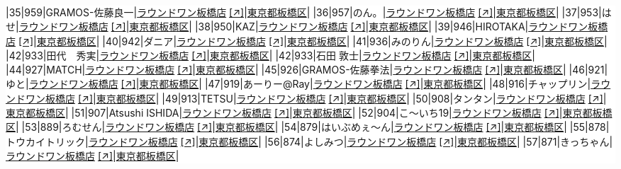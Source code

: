 |35|959|<span class="rank-name-dl">GRAMOS-佐藤良一</span>|<a href="/darts/rank/shops/9569b5ff4dbb796b0d9b047a20a7ba1e.html">ラウンドワン板橋店</a> <a href="https://search.dartslive.com/jp/shop/9569b5ff4dbb796b0d9b047a20a7ba1e">[↗]</a>|<a href="/darts/rank/東京都/板橋区">東京都板橋区</a>|
|36|957|<span class="rank-name-dl">のん。</span>|<a href="/darts/rank/shops/9569b5ff4dbb796b0d9b047a20a7ba1e.html">ラウンドワン板橋店</a> <a href="https://search.dartslive.com/jp/shop/9569b5ff4dbb796b0d9b047a20a7ba1e">[↗]</a>|<a href="/darts/rank/東京都/板橋区">東京都板橋区</a>|
|37|953|<span class="rank-name-dl">はせ</span>|<a href="/darts/rank/shops/9569b5ff4dbb796b0d9b047a20a7ba1e.html">ラウンドワン板橋店</a> <a href="https://search.dartslive.com/jp/shop/9569b5ff4dbb796b0d9b047a20a7ba1e">[↗]</a>|<a href="/darts/rank/東京都/板橋区">東京都板橋区</a>|
|38|950|<span class="rank-name-dl">KAZ</span>|<a href="/darts/rank/shops/9569b5ff4dbb796b0d9b047a20a7ba1e.html">ラウンドワン板橋店</a> <a href="https://search.dartslive.com/jp/shop/9569b5ff4dbb796b0d9b047a20a7ba1e">[↗]</a>|<a href="/darts/rank/東京都/板橋区">東京都板橋区</a>|
|39|946|<span class="rank-name-dl">HIROTAKA</span>|<a href="/darts/rank/shops/9569b5ff4dbb796b0d9b047a20a7ba1e.html">ラウンドワン板橋店</a> <a href="https://search.dartslive.com/jp/shop/9569b5ff4dbb796b0d9b047a20a7ba1e">[↗]</a>|<a href="/darts/rank/東京都/板橋区">東京都板橋区</a>|
|40|942|<span class="rank-name-dl">ダニア</span>|<a href="/darts/rank/shops/9569b5ff4dbb796b0d9b047a20a7ba1e.html">ラウンドワン板橋店</a> <a href="https://search.dartslive.com/jp/shop/9569b5ff4dbb796b0d9b047a20a7ba1e">[↗]</a>|<a href="/darts/rank/東京都/板橋区">東京都板橋区</a>|
|41|936|<span class="rank-name-dl">みのりん</span>|<a href="/darts/rank/shops/9569b5ff4dbb796b0d9b047a20a7ba1e.html">ラウンドワン板橋店</a> <a href="https://search.dartslive.com/jp/shop/9569b5ff4dbb796b0d9b047a20a7ba1e">[↗]</a>|<a href="/darts/rank/東京都/板橋区">東京都板橋区</a>|
|42|933|<span class="rank-name-dl">田代　秀実</span>|<a href="/darts/rank/shops/9569b5ff4dbb796b0d9b047a20a7ba1e.html">ラウンドワン板橋店</a> <a href="https://search.dartslive.com/jp/shop/9569b5ff4dbb796b0d9b047a20a7ba1e">[↗]</a>|<a href="/darts/rank/東京都/板橋区">東京都板橋区</a>|
|42|933|<span class="rank-name-dl">石田 敦士</span>|<a href="/darts/rank/shops/9569b5ff4dbb796b0d9b047a20a7ba1e.html">ラウンドワン板橋店</a> <a href="https://search.dartslive.com/jp/shop/9569b5ff4dbb796b0d9b047a20a7ba1e">[↗]</a>|<a href="/darts/rank/東京都/板橋区">東京都板橋区</a>|
|44|927|<span class="rank-name-dl">MATCH</span>|<a href="/darts/rank/shops/9569b5ff4dbb796b0d9b047a20a7ba1e.html">ラウンドワン板橋店</a> <a href="https://search.dartslive.com/jp/shop/9569b5ff4dbb796b0d9b047a20a7ba1e">[↗]</a>|<a href="/darts/rank/東京都/板橋区">東京都板橋区</a>|
|45|926|<span class="rank-name-dl">GRAMOS-佐藤拳法</span>|<a href="/darts/rank/shops/9569b5ff4dbb796b0d9b047a20a7ba1e.html">ラウンドワン板橋店</a> <a href="https://search.dartslive.com/jp/shop/9569b5ff4dbb796b0d9b047a20a7ba1e">[↗]</a>|<a href="/darts/rank/東京都/板橋区">東京都板橋区</a>|
|46|921|<span class="rank-name-dl">ゆと</span>|<a href="/darts/rank/shops/9569b5ff4dbb796b0d9b047a20a7ba1e.html">ラウンドワン板橋店</a> <a href="https://search.dartslive.com/jp/shop/9569b5ff4dbb796b0d9b047a20a7ba1e">[↗]</a>|<a href="/darts/rank/東京都/板橋区">東京都板橋区</a>|
|47|919|<span class="rank-name-dl">あーりー@Ray</span>|<a href="/darts/rank/shops/9569b5ff4dbb796b0d9b047a20a7ba1e.html">ラウンドワン板橋店</a> <a href="https://search.dartslive.com/jp/shop/9569b5ff4dbb796b0d9b047a20a7ba1e">[↗]</a>|<a href="/darts/rank/東京都/板橋区">東京都板橋区</a>|
|48|916|<span class="rank-name-dl">チャップリン</span>|<a href="/darts/rank/shops/9569b5ff4dbb796b0d9b047a20a7ba1e.html">ラウンドワン板橋店</a> <a href="https://search.dartslive.com/jp/shop/9569b5ff4dbb796b0d9b047a20a7ba1e">[↗]</a>|<a href="/darts/rank/東京都/板橋区">東京都板橋区</a>|
|49|913|<span class="rank-name-dl">TETSU</span>|<a href="/darts/rank/shops/9569b5ff4dbb796b0d9b047a20a7ba1e.html">ラウンドワン板橋店</a> <a href="https://search.dartslive.com/jp/shop/9569b5ff4dbb796b0d9b047a20a7ba1e">[↗]</a>|<a href="/darts/rank/東京都/板橋区">東京都板橋区</a>|
|50|908|<span class="rank-name-dl">タンタン</span>|<a href="/darts/rank/shops/9569b5ff4dbb796b0d9b047a20a7ba1e.html">ラウンドワン板橋店</a> <a href="https://search.dartslive.com/jp/shop/9569b5ff4dbb796b0d9b047a20a7ba1e">[↗]</a>|<a href="/darts/rank/東京都/板橋区">東京都板橋区</a>|
|51|907|<span class="rank-name-dl">Atsushi ISHIDA</span>|<a href="/darts/rank/shops/9569b5ff4dbb796b0d9b047a20a7ba1e.html">ラウンドワン板橋店</a> <a href="https://search.dartslive.com/jp/shop/9569b5ff4dbb796b0d9b047a20a7ba1e">[↗]</a>|<a href="/darts/rank/東京都/板橋区">東京都板橋区</a>|
|52|904|<span class="rank-name-dl">こ～いち19</span>|<a href="/darts/rank/shops/9569b5ff4dbb796b0d9b047a20a7ba1e.html">ラウンドワン板橋店</a> <a href="https://search.dartslive.com/jp/shop/9569b5ff4dbb796b0d9b047a20a7ba1e">[↗]</a>|<a href="/darts/rank/東京都/板橋区">東京都板橋区</a>|
|53|889|<span class="rank-name-dl">ろむせん</span>|<a href="/darts/rank/shops/9569b5ff4dbb796b0d9b047a20a7ba1e.html">ラウンドワン板橋店</a> <a href="https://search.dartslive.com/jp/shop/9569b5ff4dbb796b0d9b047a20a7ba1e">[↗]</a>|<a href="/darts/rank/東京都/板橋区">東京都板橋区</a>|
|54|879|<span class="rank-name-dl">はいぶめぇ〜ん</span>|<a href="/darts/rank/shops/9569b5ff4dbb796b0d9b047a20a7ba1e.html">ラウンドワン板橋店</a> <a href="https://search.dartslive.com/jp/shop/9569b5ff4dbb796b0d9b047a20a7ba1e">[↗]</a>|<a href="/darts/rank/東京都/板橋区">東京都板橋区</a>|
|55|878|<span class="rank-name-dl">トウカイトリック</span>|<a href="/darts/rank/shops/9569b5ff4dbb796b0d9b047a20a7ba1e.html">ラウンドワン板橋店</a> <a href="https://search.dartslive.com/jp/shop/9569b5ff4dbb796b0d9b047a20a7ba1e">[↗]</a>|<a href="/darts/rank/東京都/板橋区">東京都板橋区</a>|
|56|874|<span class="rank-name-dl">よしみつ</span>|<a href="/darts/rank/shops/9569b5ff4dbb796b0d9b047a20a7ba1e.html">ラウンドワン板橋店</a> <a href="https://search.dartslive.com/jp/shop/9569b5ff4dbb796b0d9b047a20a7ba1e">[↗]</a>|<a href="/darts/rank/東京都/板橋区">東京都板橋区</a>|
|57|871|<span class="rank-name-dl">きっちゃん</span>|<a href="/darts/rank/shops/9569b5ff4dbb796b0d9b047a20a7ba1e.html">ラウンドワン板橋店</a> <a href="https://search.dartslive.com/jp/shop/9569b5ff4dbb796b0d9b047a20a7ba1e">[↗]</a>|<a href="/darts/rank/東京都/板橋区">東京都板橋区</a>|